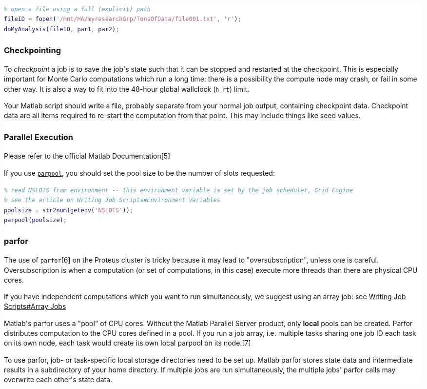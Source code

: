 ``` matlab
% open a file using a full (explicit) path
fileID = fopen('/mnt/HA/myresearchGrp/TonsOfData/file001.txt', 'r');
doMyAnalysis(fileID, par1, par2);
```

### Checkpointing

To *checkpoint* a job is to save the job's state such that it can be
stopped and restarted at the checkpoint. This is especially important
for Monte Carlo computations which run a long time: there is a
possibility the compute node may crash, or fail in some other way. It is
also a way to fit into the 48-hour global wallclock (`h_rt`) limit.

Your Matlab script should write a file, probably separate from your
normal job output, containing checkpoint data. Checkpoint data are all
items required to re-start the computation from that point. This may
include things like seed values.

### Parallel Execution

Please refer to the official Matlab Documentation[5]

If you use
[`parpool`](https://www.mathworks.com/help/distcomp/parpool.html), you
should set the pool size to be the number of slots requested:

``` Matlab
% read NSLOTS from environment -- this environment variable is set by the job scheduler, Grid Engine
% see the article on Writing Job Scripts#Environment Variables
poolsize = str2num(getenv('NSLOTS'));
parpool(poolsize);
```

### parfor

The use of `parfor`[6] on the Proteus cluster is tricky because it may
lead to "oversubscription", unless one is careful. Oversubscription is
when a computation (or set of computations, in this case) execute more
threads than there are physical CPU cores.

If you have independent computations which you want to run
simultaneously, we suggest using an array job: see [Writing Job Scripts\#Array Jobs](/Writing_Job_Scripts#Array_Jobs "wikilink")

Matlab's parfor uses a "pool" of CPU cores. Without the Matlab Parallel
Server product, only **local** pools can be created. Parfor distributes
computation to the CPU cores defined in a pool. If you run a job array,
i.e. multiple tasks sharing one job ID each task on its own node, each
task would create its own local parpool on its node.[7]

To use parfor, job- or task-specific local storage directories need to
be set up. Matlab parfor stores state data and intermediate results in a
subdirectory of your home directory. If multiple jobs are run
simultaneously, the multiple jobs' parfor calls may overwrite each
other's state data.
